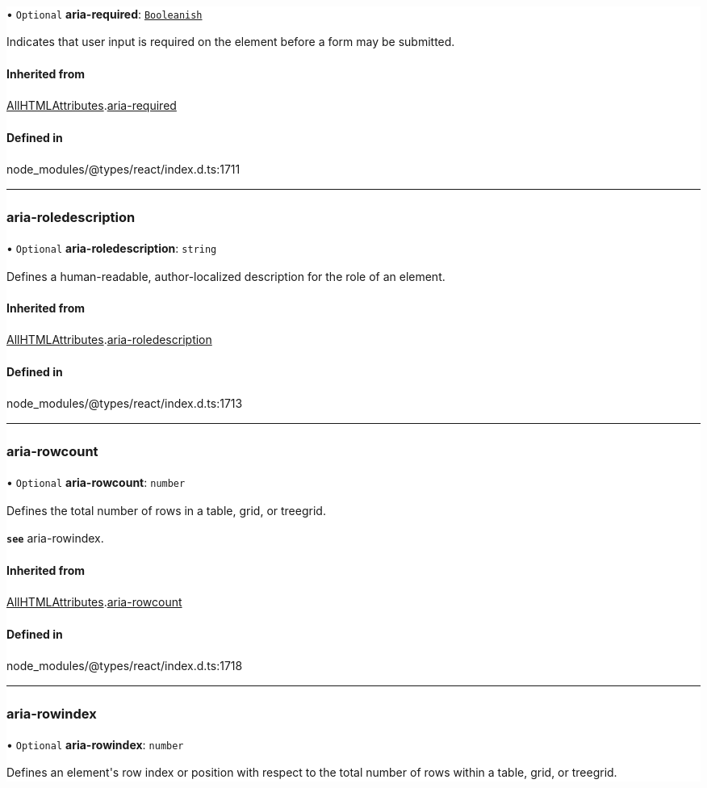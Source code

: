 • `Optional` **aria-required**: [`Booleanish`](../modules/components_Container._internal_.md#booleanish)

Indicates that user input is required on the element before a form may be submitted.

#### Inherited from

[AllHTMLAttributes](components_GraphEditor_DataEditor._internal_.AllHTMLAttributes.md).[aria-required](components_GraphEditor_DataEditor._internal_.AllHTMLAttributes.md#aria-required)

#### Defined in

node_modules/@types/react/index.d.ts:1711

___

### aria-roledescription

• `Optional` **aria-roledescription**: `string`

Defines a human-readable, author-localized description for the role of an element.

#### Inherited from

[AllHTMLAttributes](components_GraphEditor_DataEditor._internal_.AllHTMLAttributes.md).[aria-roledescription](components_GraphEditor_DataEditor._internal_.AllHTMLAttributes.md#aria-roledescription)

#### Defined in

node_modules/@types/react/index.d.ts:1713

___

### aria-rowcount

• `Optional` **aria-rowcount**: `number`

Defines the total number of rows in a table, grid, or treegrid.

**`see`** aria-rowindex.

#### Inherited from

[AllHTMLAttributes](components_GraphEditor_DataEditor._internal_.AllHTMLAttributes.md).[aria-rowcount](components_GraphEditor_DataEditor._internal_.AllHTMLAttributes.md#aria-rowcount)

#### Defined in

node_modules/@types/react/index.d.ts:1718

___

### aria-rowindex

• `Optional` **aria-rowindex**: `number`

Defines an element's row index or position with respect to the total number of rows within a table, grid, or treegrid.
